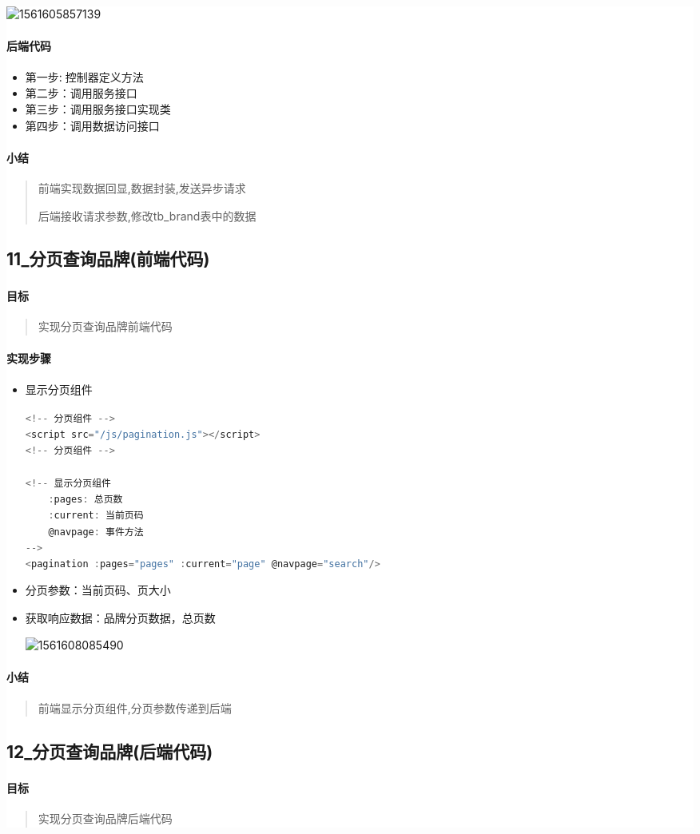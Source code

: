![1561605857139](assets/1561605857139.png)

#### 后端代码

+ 第一步: 控制器定义方法
+ 第二步：调用服务接口
+ 第三步：调用服务接口实现类
+ 第四步：调用数据访问接口

#### 小结

> 前端实现数据回显,数据封装,发送异步请求
>
> 后端接收请求参数,修改tb_brand表中的数据

## 11_分页查询品牌(前端代码)

#### 目标

> 实现分页查询品牌前端代码

#### 实现步骤

- 显示分页组件

  ```javascript
  <!-- 分页组件 -->
  <script src="/js/pagination.js"></script>
  <!-- 分页组件 -->
  
  <!-- 显示分页组件
      :pages: 总页数
      :current: 当前页码
      @navpage: 事件方法
  -->
  <pagination :pages="pages" :current="page" @navpage="search"/>
  ```

- 分页参数：当前页码、页大小

- 获取响应数据：品牌分页数据，总页数

  ![1561608085490](assets/1561608085490.png)

#### 小结

> 前端显示分页组件,分页参数传递到后端

## 12_分页查询品牌(后端代码)

#### 目标

> 实现分页查询品牌后端代码
